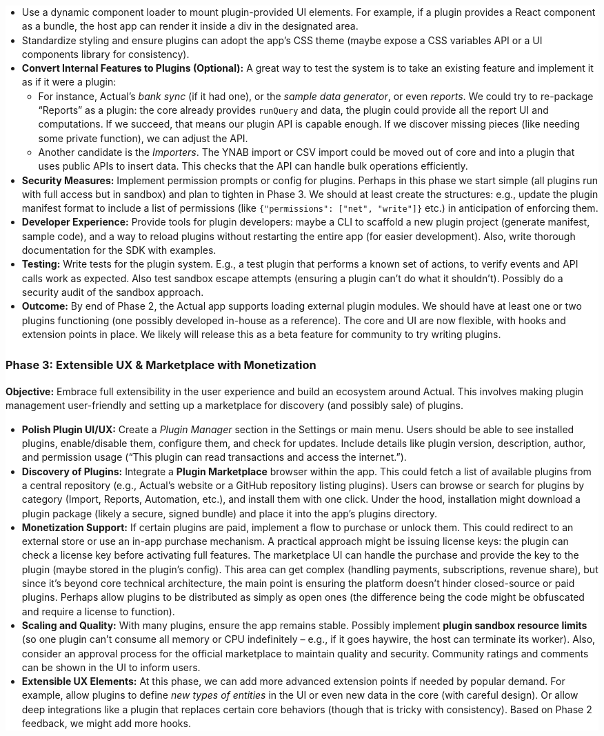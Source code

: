   - Use a dynamic component loader to mount plugin-provided UI elements. For example, if a plugin provides a React component as a bundle, the host app can render it inside a div in the designated area.
  - Standardize styling and ensure plugins can adopt the app’s CSS theme (maybe expose a CSS variables API or a UI components library for consistency).
- **Convert Internal Features to Plugins (Optional):** A great way to test the system is to take an existing feature and implement it as if it were a plugin:
  - For instance, Actual’s *bank sync* (if it had one), or the *sample data generator*, or even *reports*. We could try to re-package “Reports” as a plugin: the core already provides `runQuery` and data, the plugin could provide all the report UI and computations. If we succeed, that means our plugin API is capable enough. If we discover missing pieces (like needing some private function), we can adjust the API.
  - Another candidate is the *Importers*. The YNAB import or CSV import could be moved out of core and into a plugin that uses public APIs to insert data. This checks that the API can handle bulk operations efficiently.
- **Security Measures:** Implement permission prompts or config for plugins. Perhaps in this phase we start simple (all plugins run with full access but in sandbox) and plan to tighten in Phase 3. We should at least create the structures: e.g., update the plugin manifest format to include a list of permissions (like `{"permissions": ["net", "write"]}` etc.) in anticipation of enforcing them.
- **Developer Experience:** Provide tools for plugin developers: maybe a CLI to scaffold a new plugin project (generate manifest, sample code), and a way to reload plugins without restarting the entire app (for easier development). Also, write thorough documentation for the SDK with examples.
- **Testing:** Write tests for the plugin system. E.g., a test plugin that performs a known set of actions, to verify events and API calls work as expected. Also test sandbox escape attempts (ensuring a plugin can’t do what it shouldn’t). Possibly do a security audit of the sandbox approach.
- **Outcome:** By end of Phase 2, the Actual app supports loading external plugin modules. We should have at least one or two plugins functioning (one possibly developed in-house as a reference). The core and UI are now flexible, with hooks and extension points in place. We likely will release this as a beta feature for community to try writing plugins.

### Phase 3: **Extensible UX & Marketplace with Monetization**

**Objective:** Embrace full extensibility in the user experience and build an ecosystem around Actual. This involves making plugin management user-friendly and setting up a marketplace for discovery (and possibly sale) of plugins.

- **Polish Plugin UI/UX:** Create a *Plugin Manager* section in the Settings or main menu. Users should be able to see installed plugins, enable/disable them, configure them, and check for updates. Include details like plugin version, description, author, and permission usage (“This plugin can read transactions and access the internet.”).
- **Discovery of Plugins:** Integrate a **Plugin Marketplace** browser within the app. This could fetch a list of available plugins from a central repository (e.g., Actual’s website or a GitHub repository listing plugins). Users can browse or search for plugins by category (Import, Reports, Automation, etc.), and install them with one click. Under the hood, installation might download a plugin package (likely a secure, signed bundle) and place it into the app’s plugins directory.
- **Monetization Support:** If certain plugins are paid, implement a flow to purchase or unlock them. This could redirect to an external store or use an in-app purchase mechanism. A practical approach might be issuing license keys: the plugin can check a license key before activating full features. The marketplace UI can handle the purchase and provide the key to the plugin (maybe stored in the plugin’s config). This area can get complex (handling payments, subscriptions, revenue share), but since it’s beyond core technical architecture, the main point is ensuring the platform doesn’t hinder closed-source or paid plugins. Perhaps allow plugins to be distributed as simply as open ones (the difference being the code might be obfuscated and require a license to function).
- **Scaling and Quality:** With many plugins, ensure the app remains stable. Possibly implement **plugin sandbox resource limits** (so one plugin can’t consume all memory or CPU indefinitely – e.g., if it goes haywire, the host can terminate its worker). Also, consider an approval process for the official marketplace to maintain quality and security. Community ratings and comments can be shown in the UI to inform users.
- **Extensible UX Elements:** At this phase, we can add more advanced extension points if needed by popular demand. For example, allow plugins to define *new types of entities* in the UI or even new data in the core (with careful design). Or allow deep integrations like a plugin that replaces certain core behaviors (though that is tricky with consistency). Based on Phase 2 feedback, we might add more hooks.